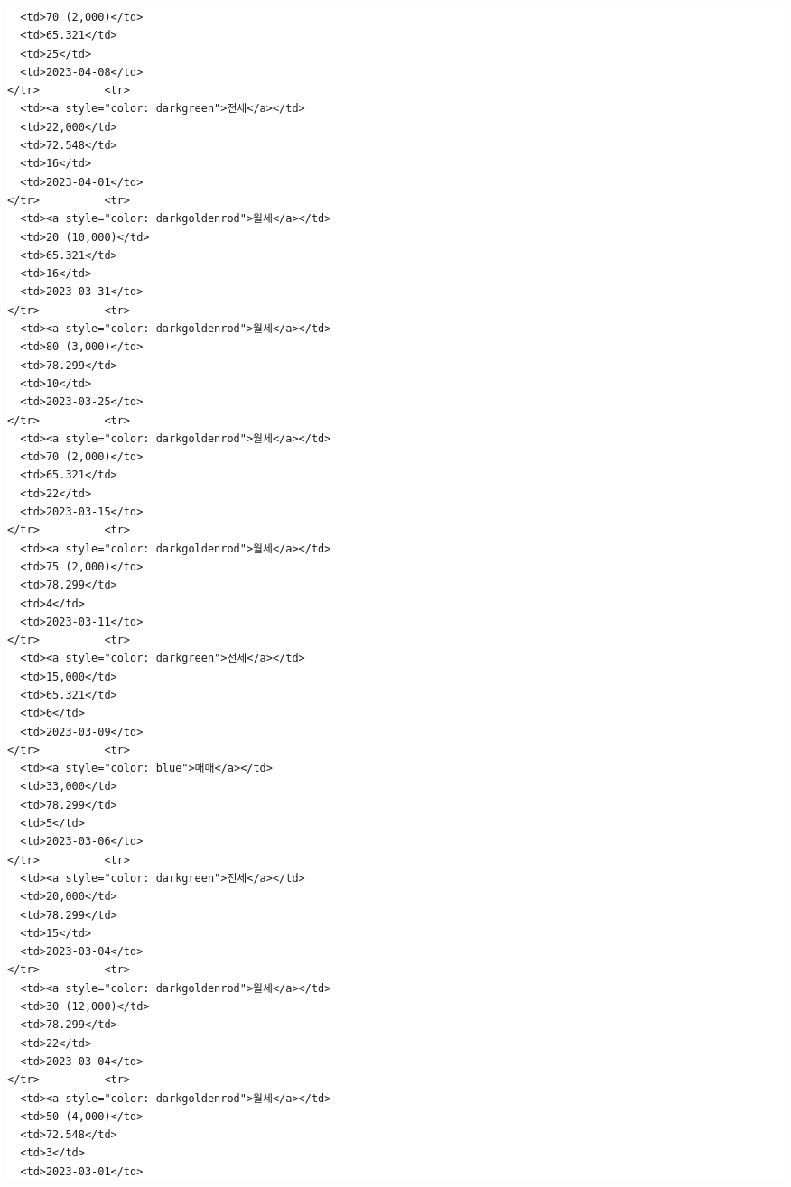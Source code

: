       <td>70 (2,000)</td>
      <td>65.321</td>
      <td>25</td>
      <td>2023-04-08</td>
    </tr>          <tr>
      <td><a style="color: darkgreen">전세</a></td>
      <td>22,000</td>
      <td>72.548</td>
      <td>16</td>
      <td>2023-04-01</td>
    </tr>          <tr>
      <td><a style="color: darkgoldenrod">월세</a></td>
      <td>20 (10,000)</td>
      <td>65.321</td>
      <td>16</td>
      <td>2023-03-31</td>
    </tr>          <tr>
      <td><a style="color: darkgoldenrod">월세</a></td>
      <td>80 (3,000)</td>
      <td>78.299</td>
      <td>10</td>
      <td>2023-03-25</td>
    </tr>          <tr>
      <td><a style="color: darkgoldenrod">월세</a></td>
      <td>70 (2,000)</td>
      <td>65.321</td>
      <td>22</td>
      <td>2023-03-15</td>
    </tr>          <tr>
      <td><a style="color: darkgoldenrod">월세</a></td>
      <td>75 (2,000)</td>
      <td>78.299</td>
      <td>4</td>
      <td>2023-03-11</td>
    </tr>          <tr>
      <td><a style="color: darkgreen">전세</a></td>
      <td>15,000</td>
      <td>65.321</td>
      <td>6</td>
      <td>2023-03-09</td>
    </tr>          <tr>
      <td><a style="color: blue">매매</a></td>
      <td>33,000</td>
      <td>78.299</td>
      <td>5</td>
      <td>2023-03-06</td>
    </tr>          <tr>
      <td><a style="color: darkgreen">전세</a></td>
      <td>20,000</td>
      <td>78.299</td>
      <td>15</td>
      <td>2023-03-04</td>
    </tr>          <tr>
      <td><a style="color: darkgoldenrod">월세</a></td>
      <td>30 (12,000)</td>
      <td>78.299</td>
      <td>22</td>
      <td>2023-03-04</td>
    </tr>          <tr>
      <td><a style="color: darkgoldenrod">월세</a></td>
      <td>50 (4,000)</td>
      <td>72.548</td>
      <td>3</td>
      <td>2023-03-01</td>